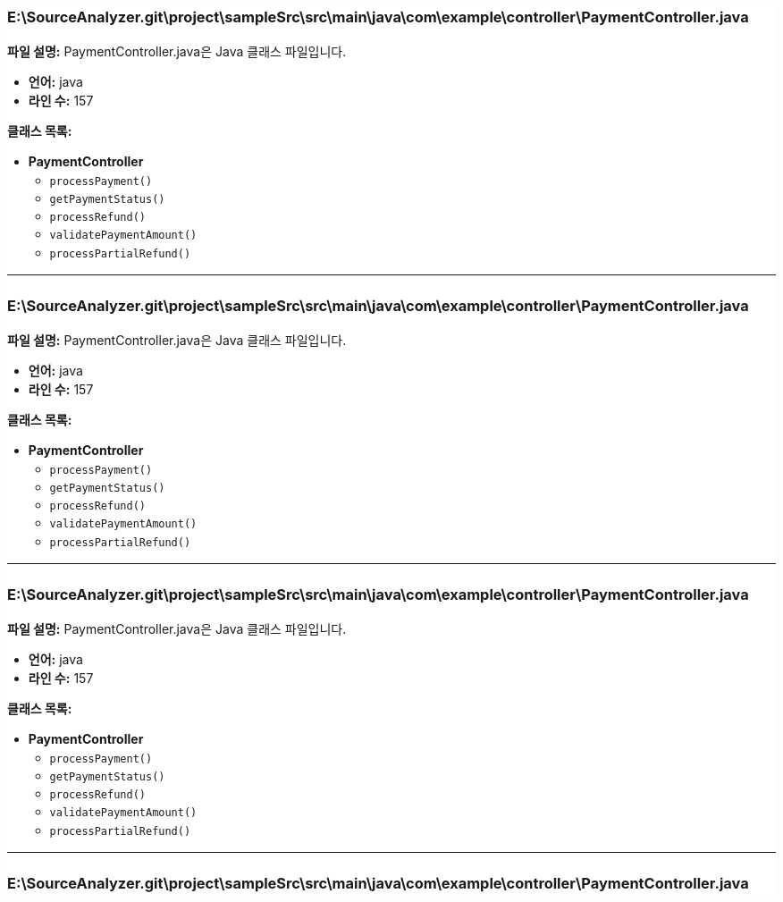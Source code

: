 
### E:\SourceAnalyzer.git\project\sampleSrc\src\main\java\com\example\controller\PaymentController.java

**파일 설명:** PaymentController.java은 Java 클래스 파일입니다.

- **언어:** java
- **라인 수:** 157

**클래스 목록:**
- **PaymentController**
  - `processPayment()`
  - `getPaymentStatus()`
  - `processRefund()`
  - `validatePaymentAmount()`
  - `processPartialRefund()`

---

### E:\SourceAnalyzer.git\project\sampleSrc\src\main\java\com\example\controller\PaymentController.java

**파일 설명:** PaymentController.java은 Java 클래스 파일입니다.

- **언어:** java
- **라인 수:** 157

**클래스 목록:**
- **PaymentController**
  - `processPayment()`
  - `getPaymentStatus()`
  - `processRefund()`
  - `validatePaymentAmount()`
  - `processPartialRefund()`

---

### E:\SourceAnalyzer.git\project\sampleSrc\src\main\java\com\example\controller\PaymentController.java

**파일 설명:** PaymentController.java은 Java 클래스 파일입니다.

- **언어:** java
- **라인 수:** 157

**클래스 목록:**
- **PaymentController**
  - `processPayment()`
  - `getPaymentStatus()`
  - `processRefund()`
  - `validatePaymentAmount()`
  - `processPartialRefund()`

---

### E:\SourceAnalyzer.git\project\sampleSrc\src\main\java\com\example\controller\PaymentController.java
